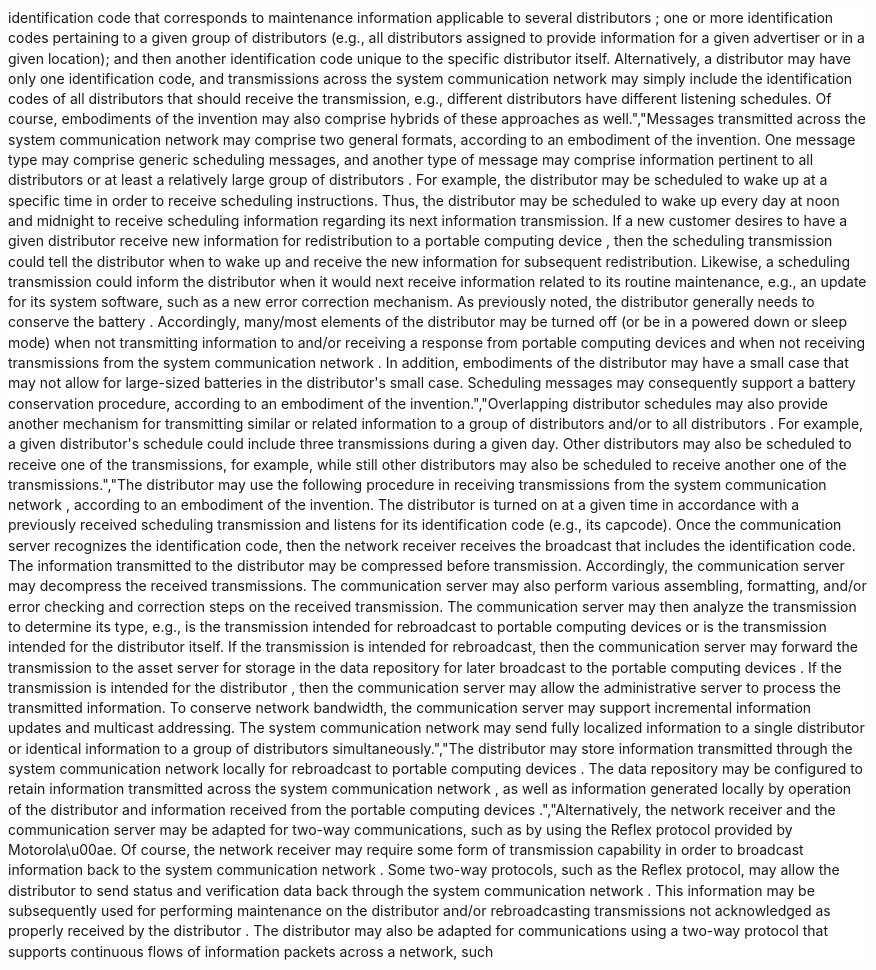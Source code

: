 identification code that corresponds to maintenance information applicable to several distributors ; one or more identification codes pertaining to a given group of distributors  (e.g., all distributors  assigned to provide information for a given advertiser or in a given location); and then another identification code unique to the specific distributor  itself. Alternatively, a distributor  may have only one identification code, and transmissions across the system communication network  may simply include the identification codes of all distributors  that should receive the transmission, e.g., different distributors  have different listening schedules. Of course, embodiments of the invention may also comprise hybrids of these approaches as well.","Messages transmitted across the system communication network  may comprise two general formats, according to an embodiment of the invention. One message type may comprise generic scheduling messages, and another type of message may comprise information pertinent to all distributors  or at least a relatively large group of distributors . For example, the distributor  may be scheduled to wake up at a specific time in order to receive scheduling instructions. Thus, the distributor  may be scheduled to wake up every day at noon and midnight to receive scheduling information regarding its next information transmission. If a new customer desires to have a given distributor  receive new information for redistribution to a portable computing device , then the scheduling transmission could tell the distributor  when to wake up and receive the new information for subsequent redistribution. Likewise, a scheduling transmission could inform the distributor  when it would next receive information related to its routine maintenance, e.g., an update for its system software, such as a new error correction mechanism. As previously noted, the distributor  generally needs to conserve the battery . Accordingly, many\/most elements of the distributor  may be turned off (or be in a powered down or sleep mode) when not transmitting information to and\/or receiving a response from portable computing devices  and when not receiving transmissions from the system communication network . In addition, embodiments of the distributor  may have a small case that may not allow for large-sized batteries in the distributor's small case. Scheduling messages may consequently support a battery conservation procedure, according to an embodiment of the invention.","Overlapping distributor schedules may also provide another mechanism for transmitting similar or related information to a group of distributors  and\/or to all distributors . For example, a given distributor's schedule could include three transmissions during a given day. Other distributors  may also be scheduled to receive one of the transmissions, for example, while still other distributors  may also be scheduled to receive another one of the transmissions.","The distributor  may use the following procedure in receiving transmissions from the system communication network , according to an embodiment of the invention. The distributor  is turned on at a given time in accordance with a previously received scheduling transmission and listens for its identification code (e.g., its capcode). Once the communication server  recognizes the identification code, then the network receiver  receives the broadcast that includes the identification code. The information transmitted to the distributor  may be compressed before transmission. Accordingly, the communication server  may decompress the received transmissions. The communication server  may also perform various assembling, formatting, and\/or error checking and correction steps on the received transmission. The communication server  may then analyze the transmission to determine its type, e.g., is the transmission intended for rebroadcast to portable computing devices  or is the transmission intended for the distributor  itself. If the transmission is intended for rebroadcast, then the communication server  may forward the transmission to the asset server  for storage in the data repository  for later broadcast to the portable computing devices . If the transmission is intended for the distributor , then the communication server  may allow the administrative server  to process the transmitted information. To conserve network bandwidth, the communication server  may support incremental information updates and multicast addressing. The system communication network  may send fully localized information to a single distributor  or identical information to a group of distributors  simultaneously.","The distributor  may store information transmitted through the system communication network  locally for rebroadcast to portable computing devices . The data repository  may be configured to retain information transmitted across the system communication network , as well as information generated locally by operation of the distributor  and information received from the portable computing devices .","Alternatively, the network receiver  and the communication server  may be adapted for two-way communications, such as by using the Reflex protocol provided by Motorola\u00ae. Of course, the network receiver  may require some form of transmission capability in order to broadcast information back to the system communication network . Some two-way protocols, such as the Reflex protocol, may allow the distributor  to send status and verification data back through the system communication network . This information may be subsequently used for performing maintenance on the distributor  and\/or rebroadcasting transmissions not acknowledged as properly received by the distributor . The distributor  may also be adapted for communications using a two-way protocol that supports continuous flows of information packets across a network, such